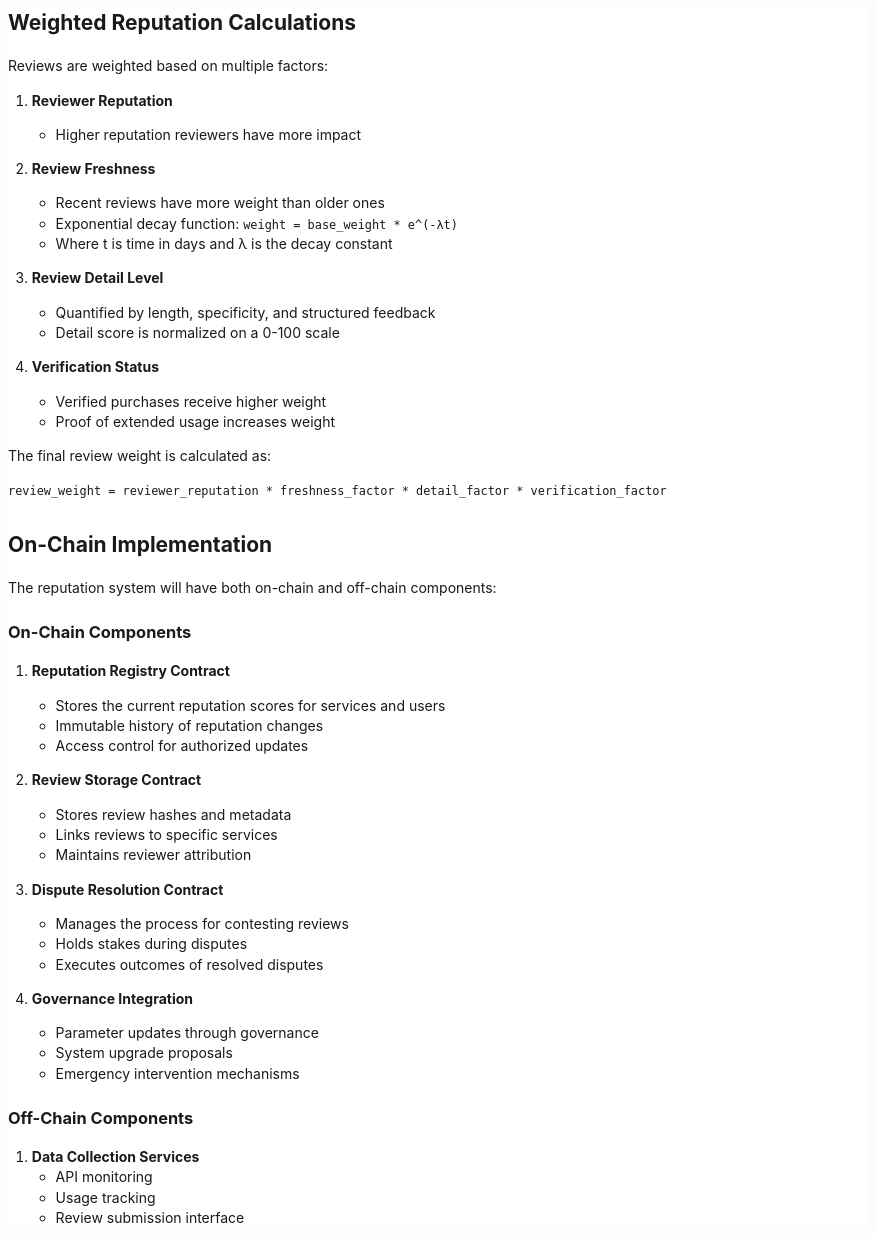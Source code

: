 ## Weighted Reputation Calculations

Reviews are weighted based on multiple factors:

1. **Reviewer Reputation**
   - Higher reputation reviewers have more impact

2. **Review Freshness**
   - Recent reviews have more weight than older ones
   - Exponential decay function: `weight = base_weight * e^(-λt)`
   - Where t is time in days and λ is the decay constant

3. **Review Detail Level**
   - Quantified by length, specificity, and structured feedback
   - Detail score is normalized on a 0-100 scale

4. **Verification Status**
   - Verified purchases receive higher weight
   - Proof of extended usage increases weight

The final review weight is calculated as:

```
review_weight = reviewer_reputation * freshness_factor * detail_factor * verification_factor
```

## On-Chain Implementation

The reputation system will have both on-chain and off-chain components:

### On-Chain Components

1. **Reputation Registry Contract**
   - Stores the current reputation scores for services and users
   - Immutable history of reputation changes
   - Access control for authorized updates

2. **Review Storage Contract**
   - Stores review hashes and metadata
   - Links reviews to specific services
   - Maintains reviewer attribution

3. **Dispute Resolution Contract**
   - Manages the process for contesting reviews
   - Holds stakes during disputes
   - Executes outcomes of resolved disputes

4. **Governance Integration**
   - Parameter updates through governance
   - System upgrade proposals
   - Emergency intervention mechanisms

### Off-Chain Components

1. **Data Collection Services**
   - API monitoring
   - Usage tracking
   - Review submission interface
